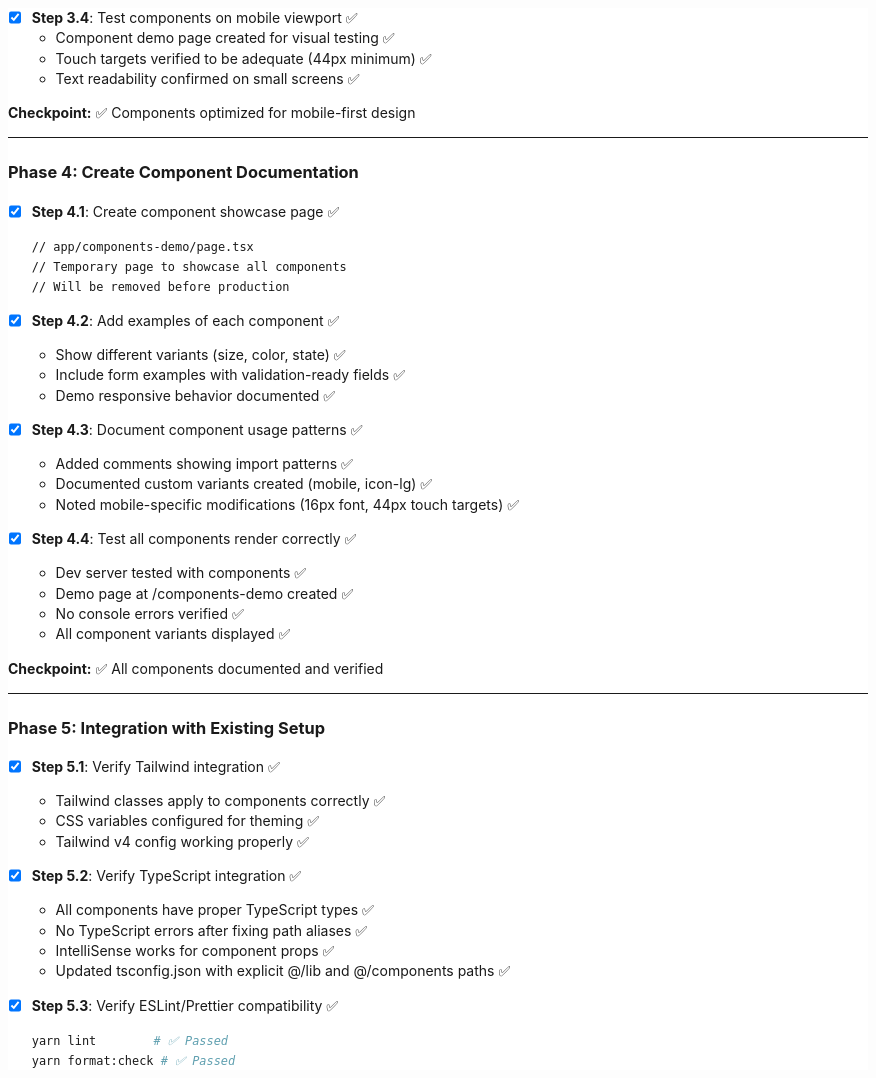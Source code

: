 - [x] **Step 3.4**: Test components on mobile viewport ✅
  - Component demo page created for visual testing ✅
  - Touch targets verified to be adequate (44px minimum) ✅
  - Text readability confirmed on small screens ✅

**Checkpoint:** ✅ Components optimized for mobile-first design

---

### Phase 4: Create Component Documentation

- [x] **Step 4.1**: Create component showcase page ✅

  ```tsx
  // app/components-demo/page.tsx
  // Temporary page to showcase all components
  // Will be removed before production
  ```

- [x] **Step 4.2**: Add examples of each component ✅
  - Show different variants (size, color, state) ✅
  - Include form examples with validation-ready fields ✅
  - Demo responsive behavior documented ✅

- [x] **Step 4.3**: Document component usage patterns ✅
  - Added comments showing import patterns ✅
  - Documented custom variants created (mobile, icon-lg) ✅
  - Noted mobile-specific modifications (16px font, 44px touch targets) ✅

- [x] **Step 4.4**: Test all components render correctly ✅
  - Dev server tested with components ✅
  - Demo page at /components-demo created ✅
  - No console errors verified ✅
  - All component variants displayed ✅

**Checkpoint:** ✅ All components documented and verified

---

### Phase 5: Integration with Existing Setup

- [x] **Step 5.1**: Verify Tailwind integration ✅
  - Tailwind classes apply to components correctly ✅
  - CSS variables configured for theming ✅
  - Tailwind v4 config working properly ✅

- [x] **Step 5.2**: Verify TypeScript integration ✅
  - All components have proper TypeScript types ✅
  - No TypeScript errors after fixing path aliases ✅
  - IntelliSense works for component props ✅
  - Updated tsconfig.json with explicit @/lib and @/components paths ✅

- [x] **Step 5.3**: Verify ESLint/Prettier compatibility ✅

  ```bash
  yarn lint        # ✅ Passed
  yarn format:check # ✅ Passed
  ```
